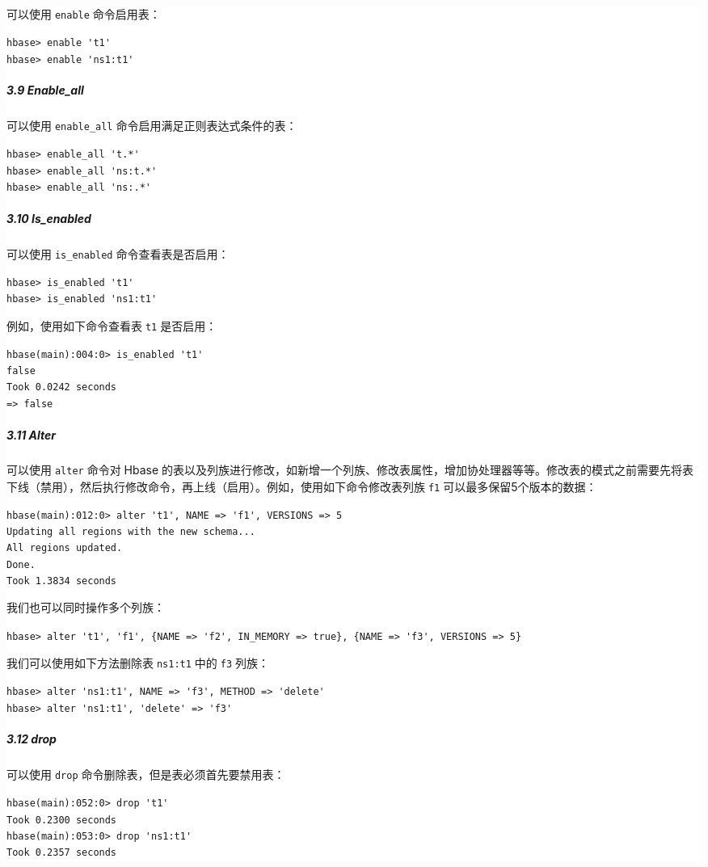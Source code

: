可以使用 `enable` 命令启用表：
```
hbase> enable 't1'
hbase> enable 'ns1:t1'
```

##### 3.9 Enable_all

可以使用 `enable_all` 命令启用满足正则表达式条件的表：
```
hbase> enable_all 't.*'
hbase> enable_all 'ns:t.*'
hbase> enable_all 'ns:.*'
```

##### 3.10 Is_enabled

可以使用 `is_enabled` 命令查看表是否启用：
```
hbase> is_enabled 't1'
hbase> is_enabled 'ns1:t1'
```
例如，使用如下命令查看表 `t1` 是否启用：
```
hbase(main):004:0> is_enabled 't1'
false
Took 0.0242 seconds
=> false
```

##### 3.11 Alter

可以使用 `alter` 命令对 Hbase 的表以及列族进行修改，如新增一个列族、修改表属性，增加协处理器等等。修改表的模式之前需要先将表下线（禁用），然后执行修改命令，再上线（启用）。例如，使用如下命令修改表列族 `f1` 可以最多保留5个版本的数据：
```
hbase(main):012:0> alter 't1', NAME => 'f1', VERSIONS => 5
Updating all regions with the new schema...
All regions updated.
Done.
Took 1.3834 seconds
```
我们也可以同时操作多个列族：
```
hbase> alter 't1', 'f1', {NAME => 'f2', IN_MEMORY => true}, {NAME => 'f3', VERSIONS => 5}
```
我们可以使用如下方法删除表 `ns1:t1` 中的 `f3` 列族：
```
hbase> alter 'ns1:t1', NAME => 'f3', METHOD => 'delete'
hbase> alter 'ns1:t1', 'delete' => 'f3'
```

##### 3.12 drop

可以使用 `drop` 命令删除表，但是表必须首先要禁用表：
```
hbase(main):052:0> drop 't1'
Took 0.2300 seconds
hbase(main):053:0> drop 'ns1:t1'
Took 0.2357 seconds
```
